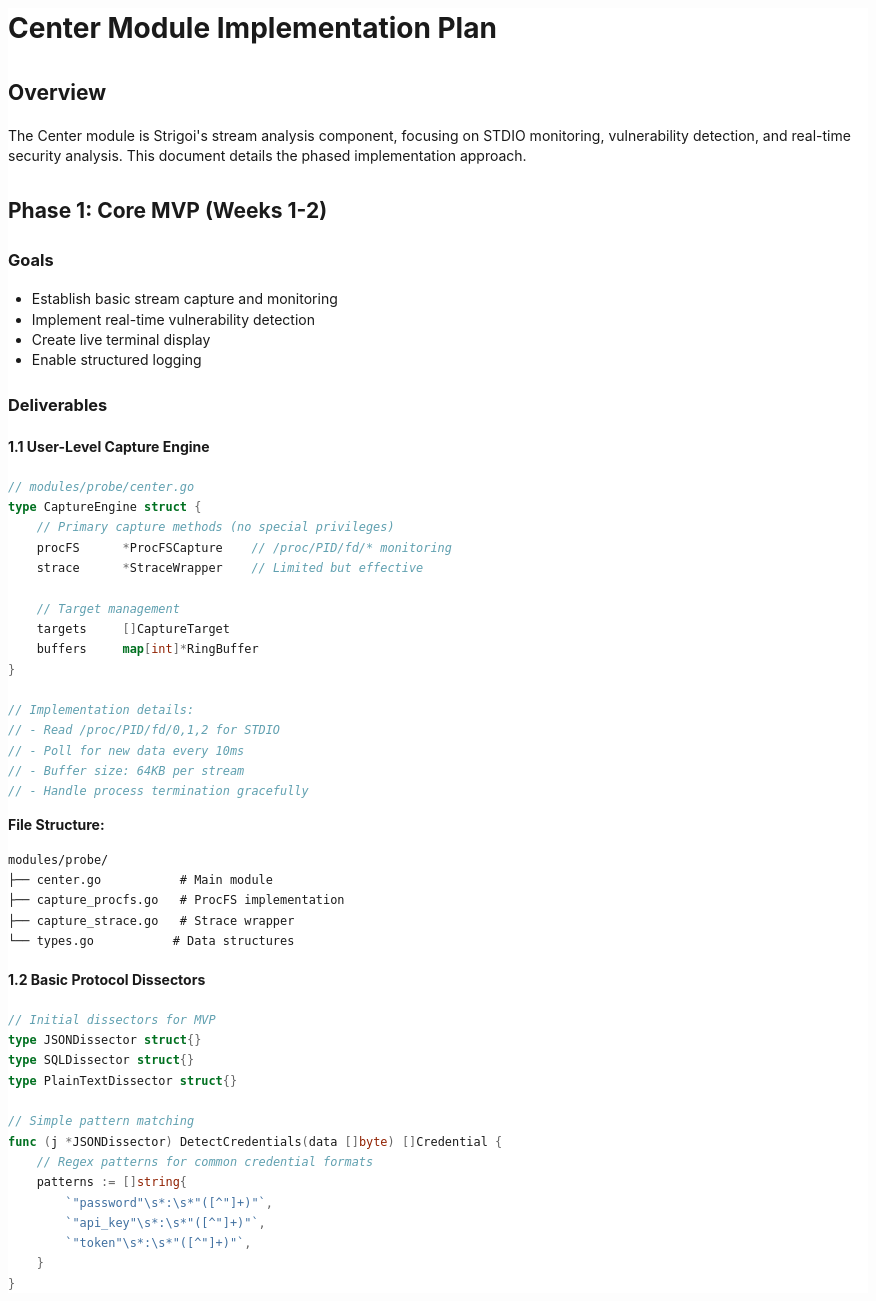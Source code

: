 # Center Module Implementation Plan

## Overview
The Center module is Strigoi's stream analysis component, focusing on STDIO monitoring, vulnerability detection, and real-time security analysis. This document details the phased implementation approach.

## Phase 1: Core MVP (Weeks 1-2)

### Goals
- Establish basic stream capture and monitoring
- Implement real-time vulnerability detection
- Create live terminal display
- Enable structured logging

### Deliverables

#### 1.1 User-Level Capture Engine
```go
// modules/probe/center.go
type CaptureEngine struct {
    // Primary capture methods (no special privileges)
    procFS      *ProcFSCapture    // /proc/PID/fd/* monitoring
    strace      *StraceWrapper    // Limited but effective
    
    // Target management
    targets     []CaptureTarget
    buffers     map[int]*RingBuffer
}

// Implementation details:
// - Read /proc/PID/fd/0,1,2 for STDIO
// - Poll for new data every 10ms
// - Buffer size: 64KB per stream
// - Handle process termination gracefully
```

**File Structure:**
```
modules/probe/
├── center.go           # Main module
├── capture_procfs.go   # ProcFS implementation
├── capture_strace.go   # Strace wrapper
└── types.go           # Data structures
```

#### 1.2 Basic Protocol Dissectors
```go
// Initial dissectors for MVP
type JSONDissector struct{}
type SQLDissector struct{}
type PlainTextDissector struct{}

// Simple pattern matching
func (j *JSONDissector) DetectCredentials(data []byte) []Credential {
    // Regex patterns for common credential formats
    patterns := []string{
        `"password"\s*:\s*"([^"]+)"`,
        `"api_key"\s*:\s*"([^"]+)"`,
        `"token"\s*:\s*"([^"]+)"`,
    }
}
```